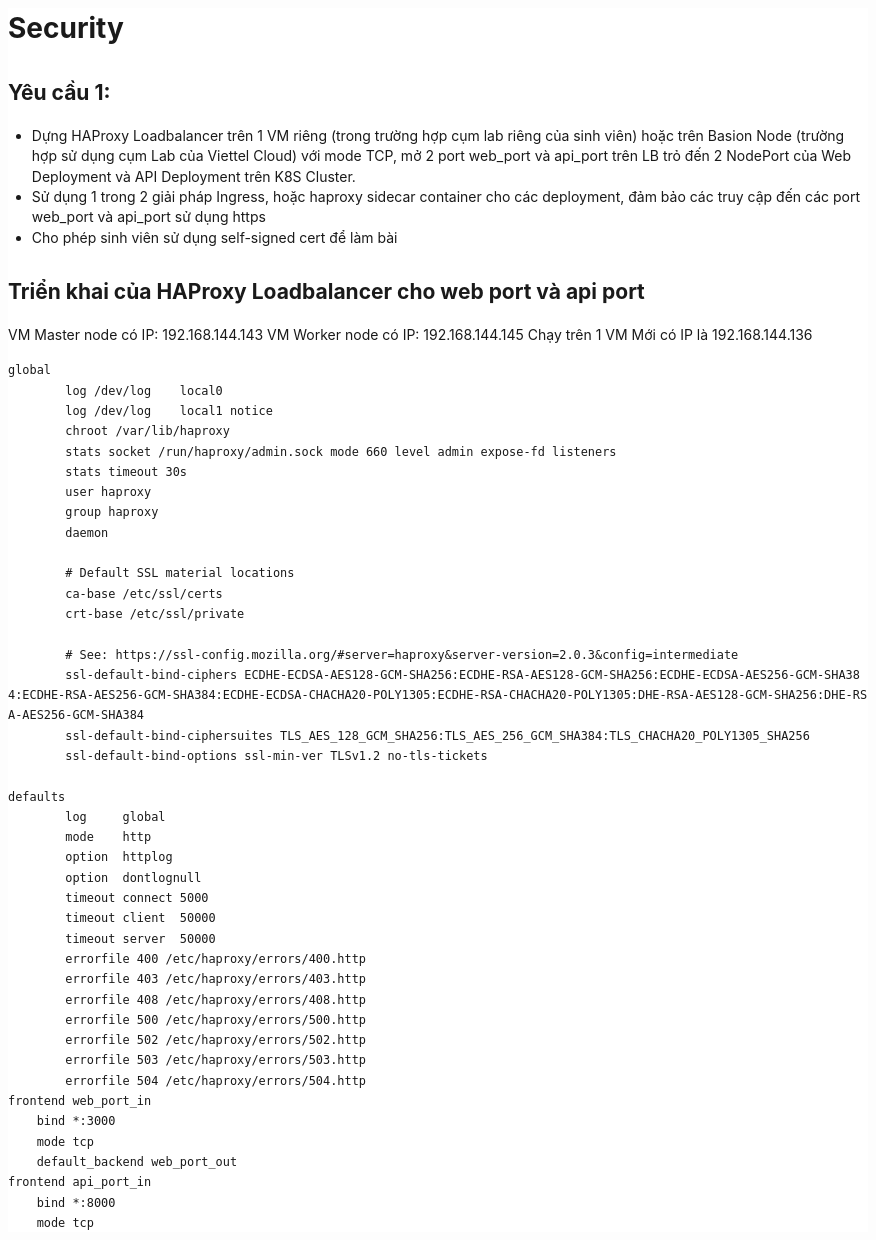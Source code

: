 # Security
## Yêu cầu 1: 

- Dựng HAProxy Loadbalancer trên 1 VM riêng (trong trường hợp cụm lab riêng của sinh viên) hoặc trên Basion Node (trường hợp sử dụng cụm Lab của Viettel Cloud) với mode TCP, mở 2 port web_port và api_port trên LB trỏ đến 2 NodePort của Web Deployment và API Deployment trên K8S Cluster.
- Sử dụng 1 trong 2 giải pháp Ingress, hoặc haproxy sidecar container cho các deployment, đảm bảo các truy cập đến các port web_port và api_port sử dụng https
- Cho phép sinh viên sử dụng self-signed cert để làm bài

## Triển khai của HAProxy Loadbalancer cho web port và api port
VM Master node có IP: 192.168.144.143
VM Worker node có IP: 192.168.144.145
Chạy trên 1 VM Mới có IP là 192.168.144.136
```
global
        log /dev/log    local0
        log /dev/log    local1 notice
        chroot /var/lib/haproxy
        stats socket /run/haproxy/admin.sock mode 660 level admin expose-fd listeners
        stats timeout 30s
        user haproxy
        group haproxy
        daemon

        # Default SSL material locations
        ca-base /etc/ssl/certs
        crt-base /etc/ssl/private

        # See: https://ssl-config.mozilla.org/#server=haproxy&server-version=2.0.3&config=intermediate
        ssl-default-bind-ciphers ECDHE-ECDSA-AES128-GCM-SHA256:ECDHE-RSA-AES128-GCM-SHA256:ECDHE-ECDSA-AES256-GCM-SHA384:ECDHE-RSA-AES256-GCM-SHA384:ECDHE-ECDSA-CHACHA20-POLY1305:ECDHE-RSA-CHACHA20-POLY1305:DHE-RSA-AES128-GCM-SHA256:DHE-RSA-AES256-GCM-SHA384
        ssl-default-bind-ciphersuites TLS_AES_128_GCM_SHA256:TLS_AES_256_GCM_SHA384:TLS_CHACHA20_POLY1305_SHA256
        ssl-default-bind-options ssl-min-ver TLSv1.2 no-tls-tickets

defaults
        log     global
        mode    http
        option  httplog
        option  dontlognull
        timeout connect 5000
        timeout client  50000
        timeout server  50000
        errorfile 400 /etc/haproxy/errors/400.http
        errorfile 403 /etc/haproxy/errors/403.http
        errorfile 408 /etc/haproxy/errors/408.http
        errorfile 500 /etc/haproxy/errors/500.http
        errorfile 502 /etc/haproxy/errors/502.http
        errorfile 503 /etc/haproxy/errors/503.http
        errorfile 504 /etc/haproxy/errors/504.http
frontend web_port_in
    bind *:3000
    mode tcp
    default_backend web_port_out
frontend api_port_in
    bind *:8000
    mode tcp
```